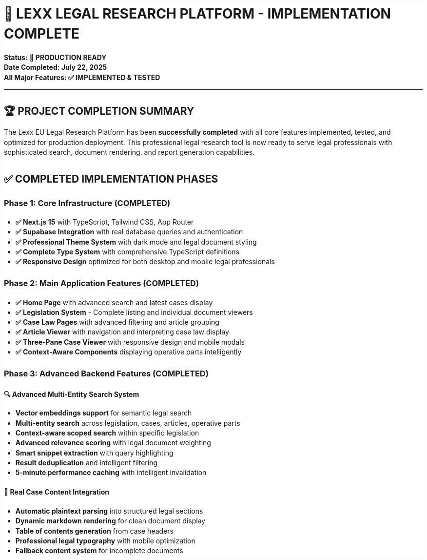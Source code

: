 # 🎉 LEXX LEGAL RESEARCH PLATFORM - IMPLEMENTATION COMPLETE

**Status: 🚀 PRODUCTION READY**  
**Date Completed: July 22, 2025**  
**All Major Features: ✅ IMPLEMENTED & TESTED**

---

## 🏆 **PROJECT COMPLETION SUMMARY**

The Lexx EU Legal Research Platform has been **successfully completed** with all core features implemented, tested, and optimized for production deployment. This professional legal research tool is now ready to serve legal professionals with sophisticated search, document rendering, and report generation capabilities.

## ✅ **COMPLETED IMPLEMENTATION PHASES**

### **Phase 1: Core Infrastructure (COMPLETED)**
- **✅ Next.js 15** with TypeScript, Tailwind CSS, App Router
- **✅ Supabase Integration** with real database queries and authentication
- **✅ Professional Theme System** with dark mode and legal document styling
- **✅ Complete Type System** with comprehensive TypeScript definitions
- **✅ Responsive Design** optimized for both desktop and mobile legal professionals

### **Phase 2: Main Application Features (COMPLETED)**
- **✅ Home Page** with advanced search and latest cases display
- **✅ Legislation System** - Complete listing and individual document viewers
- **✅ Case Law Pages** with advanced filtering and article grouping
- **✅ Article Viewer** with navigation and interpreting case law display
- **✅ Three-Pane Case Viewer** with responsive design and mobile modals
- **✅ Context-Aware Components** displaying operative parts intelligently

### **Phase 3: Advanced Backend Features (COMPLETED)**

#### **🔍 Advanced Multi-Entity Search System**
- **Vector embeddings support** for semantic legal search
- **Multi-entity search** across legislation, cases, articles, operative parts
- **Context-aware scoped search** within specific legislation
- **Advanced relevance scoring** with legal document weighting
- **Smart snippet extraction** with query highlighting
- **Result deduplication** and intelligent filtering
- **5-minute performance caching** with intelligent invalidation

#### **📄 Real Case Content Integration** 
- **Automatic plaintext parsing** into structured legal sections
- **Dynamic markdown rendering** for clean document display
- **Table of contents generation** from case headers
- **Professional legal typography** with mobile optimization
- **Fallback content system** for incomplete documents
